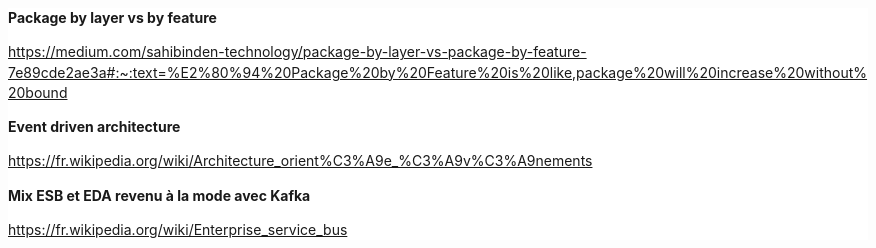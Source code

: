 
**Package by layer vs by feature**

https://medium.com/sahibinden-technology/package-by-layer-vs-package-by-feature-7e89cde2ae3a#:~:text=%E2%80%94%20Package%20by%20Feature%20is%20like,package%20will%20increase%20without%20bound

**Event driven architecture**

https://fr.wikipedia.org/wiki/Architecture_orient%C3%A9e_%C3%A9v%C3%A9nements

**Mix ESB et EDA revenu à la mode avec Kafka**

https://fr.wikipedia.org/wiki/Enterprise_service_bus
